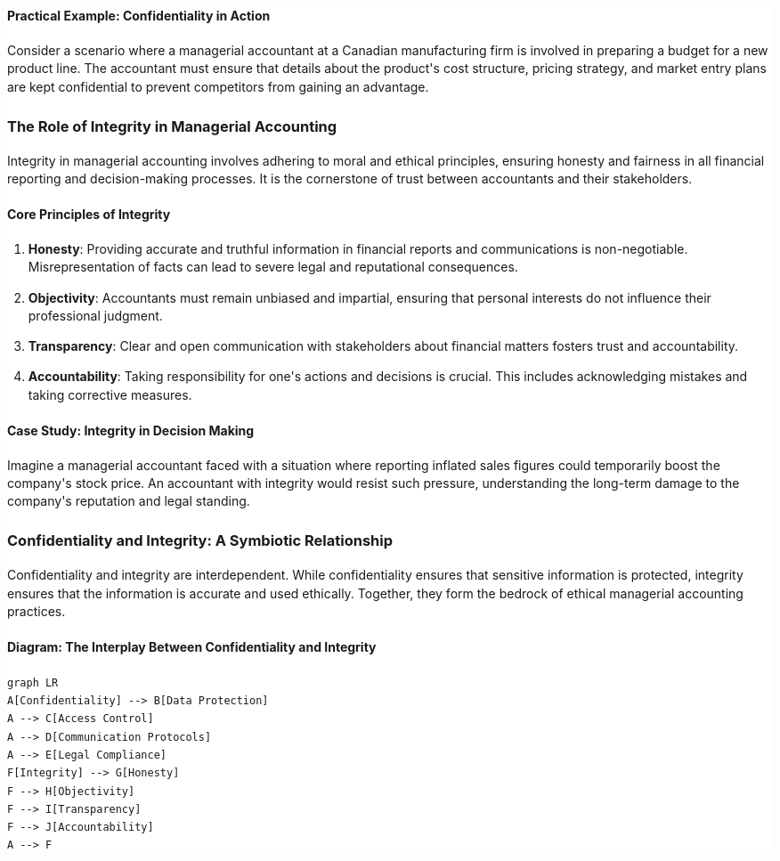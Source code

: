 #### Practical Example: Confidentiality in Action

Consider a scenario where a managerial accountant at a Canadian manufacturing firm is involved in preparing a budget for a new product line. The accountant must ensure that details about the product's cost structure, pricing strategy, and market entry plans are kept confidential to prevent competitors from gaining an advantage.

### The Role of Integrity in Managerial Accounting

Integrity in managerial accounting involves adhering to moral and ethical principles, ensuring honesty and fairness in all financial reporting and decision-making processes. It is the cornerstone of trust between accountants and their stakeholders.

#### Core Principles of Integrity

1. **Honesty**: Providing accurate and truthful information in financial reports and communications is non-negotiable. Misrepresentation of facts can lead to severe legal and reputational consequences.

2. **Objectivity**: Accountants must remain unbiased and impartial, ensuring that personal interests do not influence their professional judgment.

3. **Transparency**: Clear and open communication with stakeholders about financial matters fosters trust and accountability.

4. **Accountability**: Taking responsibility for one's actions and decisions is crucial. This includes acknowledging mistakes and taking corrective measures.

#### Case Study: Integrity in Decision Making

Imagine a managerial accountant faced with a situation where reporting inflated sales figures could temporarily boost the company's stock price. An accountant with integrity would resist such pressure, understanding the long-term damage to the company's reputation and legal standing.

### Confidentiality and Integrity: A Symbiotic Relationship

Confidentiality and integrity are interdependent. While confidentiality ensures that sensitive information is protected, integrity ensures that the information is accurate and used ethically. Together, they form the bedrock of ethical managerial accounting practices.

#### Diagram: The Interplay Between Confidentiality and Integrity

```mermaid
graph LR
A[Confidentiality] --> B[Data Protection]
A --> C[Access Control]
A --> D[Communication Protocols]
A --> E[Legal Compliance]
F[Integrity] --> G[Honesty]
F --> H[Objectivity]
F --> I[Transparency]
F --> J[Accountability]
A --> F
```

